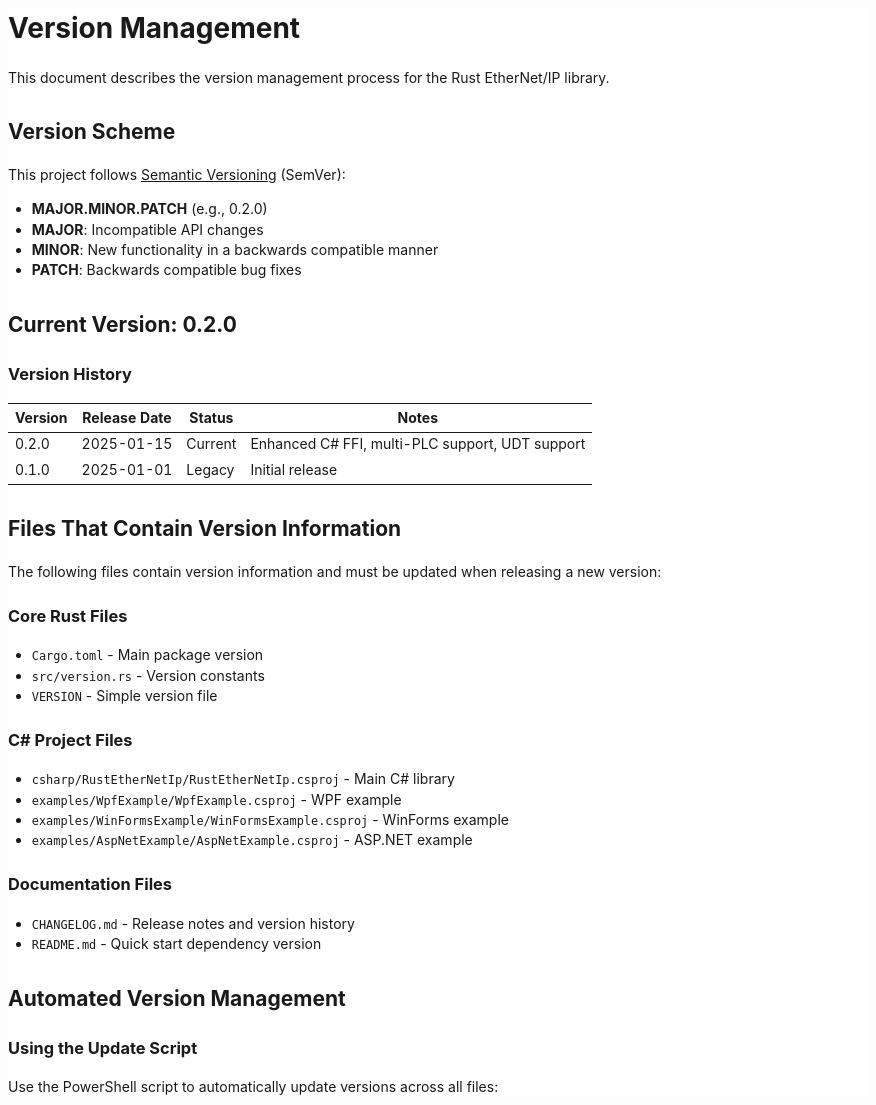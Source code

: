 # Version Management

This document describes the version management process for the Rust EtherNet/IP library.

## Version Scheme

This project follows [Semantic Versioning](https://semver.org/) (SemVer):

- **MAJOR.MINOR.PATCH** (e.g., 0.2.0)
- **MAJOR**: Incompatible API changes
- **MINOR**: New functionality in a backwards compatible manner
- **PATCH**: Backwards compatible bug fixes

## Current Version: 0.2.0

### Version History

| Version | Release Date | Status | Notes |
|---------|-------------|--------|-------|
| 0.2.0   | 2025-01-15  | Current | Enhanced C# FFI, multi-PLC support, UDT support |
| 0.1.0   | 2025-01-01  | Legacy  | Initial release |

## Files That Contain Version Information

The following files contain version information and must be updated when releasing a new version:

### Core Rust Files
- `Cargo.toml` - Main package version
- `src/version.rs` - Version constants
- `VERSION` - Simple version file

### C# Project Files
- `csharp/RustEtherNetIp/RustEtherNetIp.csproj` - Main C# library
- `examples/WpfExample/WpfExample.csproj` - WPF example
- `examples/WinFormsExample/WinFormsExample.csproj` - WinForms example
- `examples/AspNetExample/AspNetExample.csproj` - ASP.NET example

### Documentation Files
- `CHANGELOG.md` - Release notes and version history
- `README.md` - Quick start dependency version

## Automated Version Management

### Using the Update Script

Use the PowerShell script to automatically update versions across all files:
